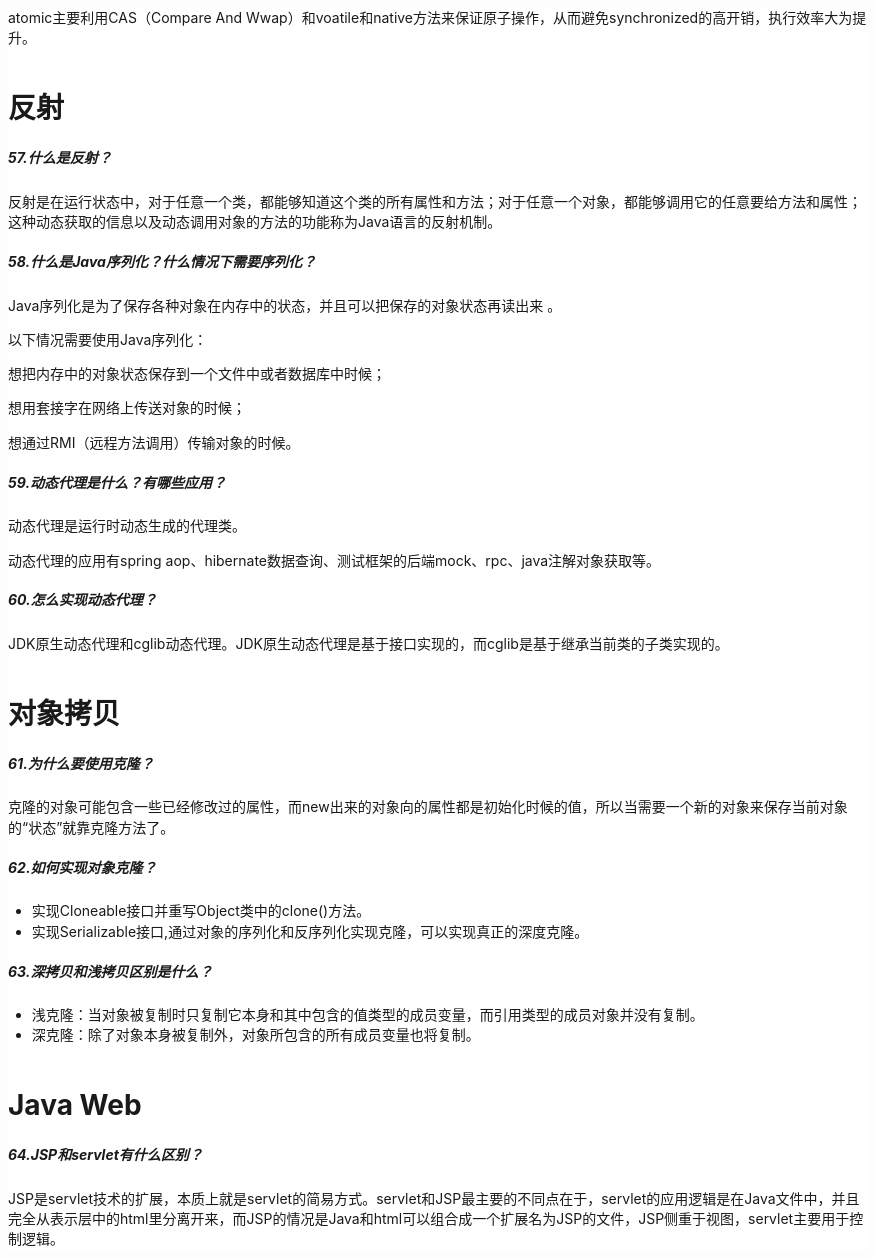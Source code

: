 atomic主要利用CAS（Compare And Wwap）和voatile和native方法来保证原子操作，从而避免synchronized的高开销，执行效率大为提升。



# 反射

##### 57.什么是反射？

反射是在运行状态中，对于任意一个类，都能够知道这个类的所有属性和方法；对于任意一个对象，都能够调用它的任意要给方法和属性；这种动态获取的信息以及动态调用对象的方法的功能称为Java语言的反射机制。

##### 58.什么是Java序列化？什么情况下需要序列化？

Java序列化是为了保存各种对象在内存中的状态，并且可以把保存的对象状态再读出来 。

以下情况需要使用Java序列化：

想把内存中的对象状态保存到一个文件中或者数据库中时候；

想用套接字在网络上传送对象的时候；

想通过RMI（远程方法调用）传输对象的时候。

##### 59.动态代理是什么？有哪些应用？

动态代理是运行时动态生成的代理类。

动态代理的应用有spring aop、hibernate数据查询、测试框架的后端mock、rpc、java注解对象获取等。

##### 60.怎么实现动态代理？

JDK原生动态代理和cglib动态代理。JDK原生动态代理是基于接口实现的，而cglib是基于继承当前类的子类实现的。



# 对象拷贝

##### 61.为什么要使用克隆？

克隆的对象可能包含一些已经修改过的属性，而new出来的对象向的属性都是初始化时候的值，所以当需要一个新的对象来保存当前对象的“状态”就靠克隆方法了。

##### 62.如何实现对象克隆？

- 实现Cloneable接口并重写Object类中的clone()方法。
- 实现Serializable接口,通过对象的序列化和反序列化实现克隆，可以实现真正的深度克隆。

##### 63.深拷贝和浅拷贝区别是什么？

- 浅克隆：当对象被复制时只复制它本身和其中包含的值类型的成员变量，而引用类型的成员对象并没有复制。
- 深克隆：除了对象本身被复制外，对象所包含的所有成员变量也将复制。



# Java Web

##### 64.JSP和servlet有什么区别？

JSP是servlet技术的扩展，本质上就是servlet的简易方式。servlet和JSP最主要的不同点在于，servlet的应用逻辑是在Java文件中，并且完全从表示层中的html里分离开来，而JSP的情况是Java和html可以组合成一个扩展名为JSP的文件，JSP侧重于视图，servlet主要用于控制逻辑。
